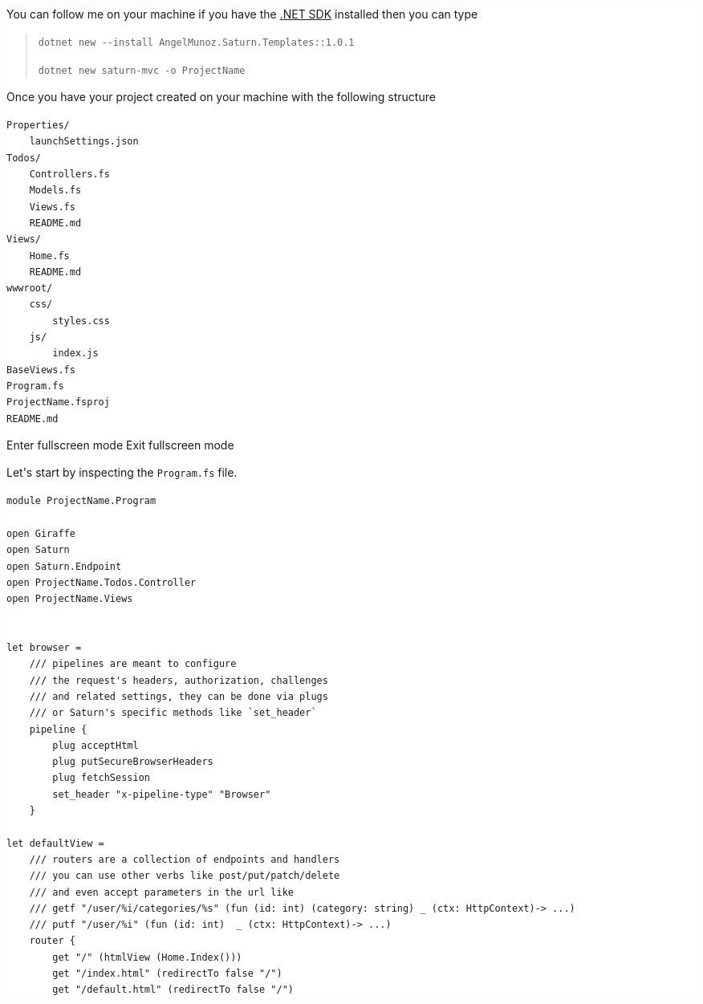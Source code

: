 You can follow me on your machine if you have the [.NET SDK](https://dotnet.microsoft.com/download) installed then you can type

> `dotnet new --install AngelMunoz.Saturn.Templates::1.0.1`
> 
> `dotnet new saturn-mvc -o ProjectName`

Once you have your project created on your machine with the following structure  

```
Properties/
    launchSettings.json
Todos/
    Controllers.fs
    Models.fs
    Views.fs
    README.md
Views/
    Home.fs
    README.md
wwwroot/
    css/
        styles.css
    js/
        index.js
BaseViews.fs
Program.fs
ProjectName.fsproj
README.md
```

Enter fullscreen mode Exit fullscreen mode

Let's start by inspecting the `Program.fs` file.  

```
module ProjectName.Program

open Giraffe
open Saturn
open Saturn.Endpoint
open ProjectName.Todos.Controller
open ProjectName.Views


let browser =
    /// pipelines are meant to configure
    /// the request's headers, authorization, challenges
    /// and related settings, they can be done via plugs
    /// or Saturn's specific methods like `set_header`
    pipeline {
        plug acceptHtml
        plug putSecureBrowserHeaders
        plug fetchSession
        set_header "x-pipeline-type" "Browser"
    }

let defaultView =
    /// routers are a collection of endpoints and handlers
    /// you can use other verbs like post/put/patch/delete
    /// and even accept parameters in the url like
    /// getf "/user/%i/categories/%s" (fun (id: int) (category: string) _ (ctx: HttpContext)-> ...)
    /// putf "/user/%i" (fun (id: int)  _ (ctx: HttpContext)-> ...)
    router {
        get "/" (htmlView (Home.Index()))
        get "/index.html" (redirectTo false "/")
        get "/default.html" (redirectTo false "/")
```
